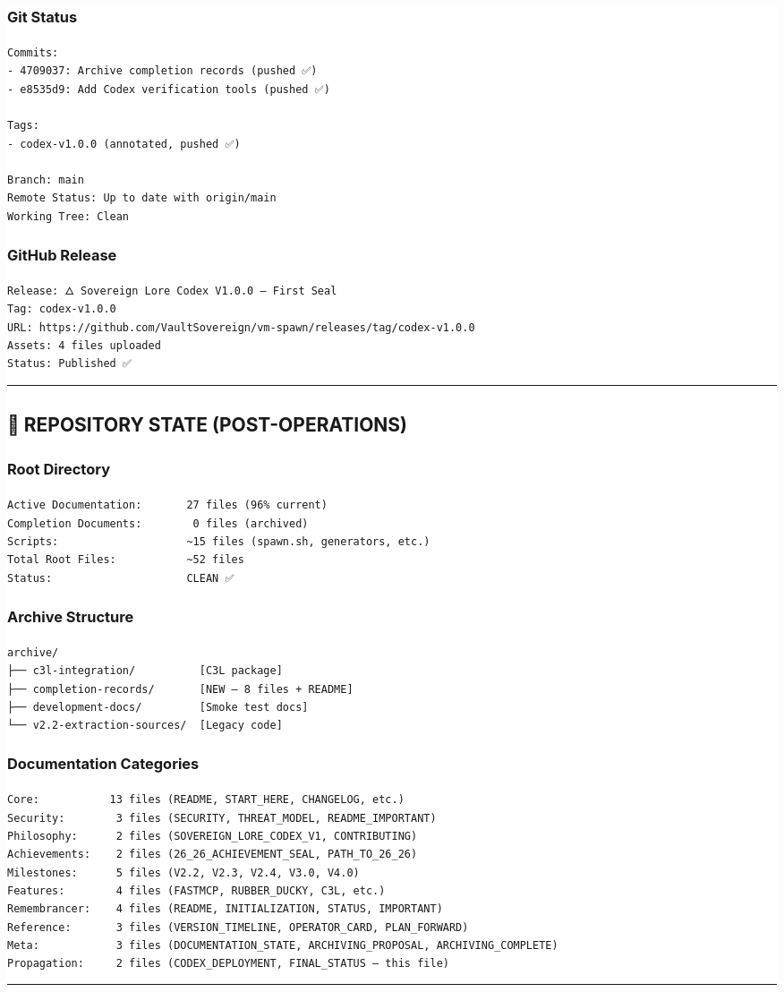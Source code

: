 ### Git Status
```
Commits:
- 4709037: Archive completion records (pushed ✅)
- e8535d9: Add Codex verification tools (pushed ✅)

Tags:
- codex-v1.0.0 (annotated, pushed ✅)

Branch: main
Remote Status: Up to date with origin/main
Working Tree: Clean
```

### GitHub Release
```
Release: 🜂 Sovereign Lore Codex V1.0.0 — First Seal
Tag: codex-v1.0.0
URL: https://github.com/VaultSovereign/vm-spawn/releases/tag/codex-v1.0.0
Assets: 4 files uploaded
Status: Published ✅
```

---

## 📁 REPOSITORY STATE (POST-OPERATIONS)

### Root Directory
```
Active Documentation:       27 files (96% current)
Completion Documents:        0 files (archived)
Scripts:                    ~15 files (spawn.sh, generators, etc.)
Total Root Files:           ~52 files
Status:                     CLEAN ✅
```

### Archive Structure
```
archive/
├── c3l-integration/          [C3L package]
├── completion-records/       [NEW — 8 files + README]
├── development-docs/         [Smoke test docs]
└── v2.2-extraction-sources/  [Legacy code]
```

### Documentation Categories
```
Core:           13 files (README, START_HERE, CHANGELOG, etc.)
Security:        3 files (SECURITY, THREAT_MODEL, README_IMPORTANT)
Philosophy:      2 files (SOVEREIGN_LORE_CODEX_V1, CONTRIBUTING)
Achievements:    2 files (26_26_ACHIEVEMENT_SEAL, PATH_TO_26_26)
Milestones:      5 files (V2.2, V2.3, V2.4, V3.0, V4.0)
Features:        4 files (FASTMCP, RUBBER_DUCKY, C3L, etc.)
Remembrancer:    4 files (README, INITIALIZATION, STATUS, IMPORTANT)
Reference:       3 files (VERSION_TIMELINE, OPERATOR_CARD, PLAN_FORWARD)
Meta:            3 files (DOCUMENTATION_STATE, ARCHIVING_PROPOSAL, ARCHIVING_COMPLETE)
Propagation:     2 files (CODEX_DEPLOYMENT, FINAL_STATUS — this file)
```

---